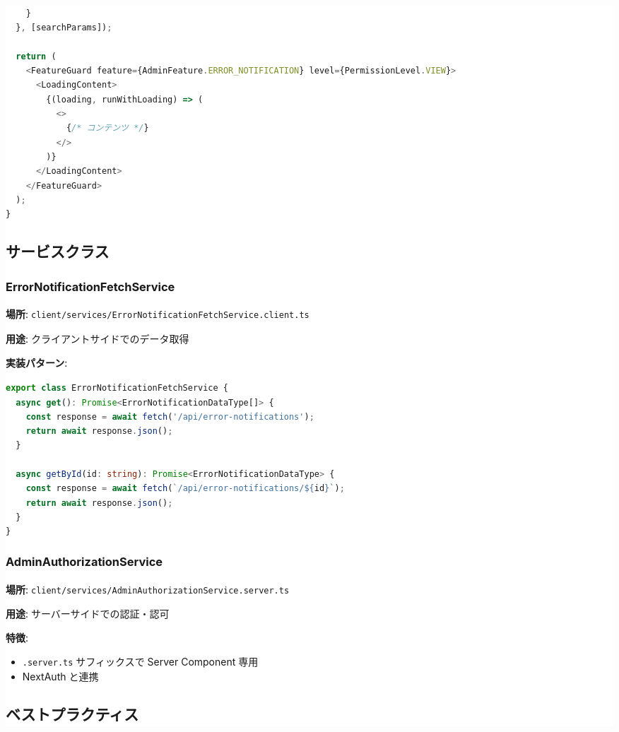 ```typescript
    }
  }, [searchParams]);

  return (
    <FeatureGuard feature={AdminFeature.ERROR_NOTIFICATION} level={PermissionLevel.VIEW}>
      <LoadingContent>
        {(loading, runWithLoading) => (
          <>
            {/* コンテンツ */}
          </>
        )}
      </LoadingContent>
    </FeatureGuard>
  );
}
```

## サービスクラス

### ErrorNotificationFetchService

**場所**: `client/services/ErrorNotificationFetchService.client.ts`

**用途**: クライアントサイドでのデータ取得

**実装パターン**:
```typescript
export class ErrorNotificationFetchService {
  async get(): Promise<ErrorNotificationDataType[]> {
    const response = await fetch('/api/error-notifications');
    return await response.json();
  }

  async getById(id: string): Promise<ErrorNotificationDataType> {
    const response = await fetch(`/api/error-notifications/${id}`);
    return await response.json();
  }
}
```

### AdminAuthorizationService

**場所**: `client/services/AdminAuthorizationService.server.ts`

**用途**: サーバーサイドでの認証・認可

**特徴**:
- `.server.ts` サフィックスで Server Component 専用
- NextAuth と連携

## ベストプラクティス
